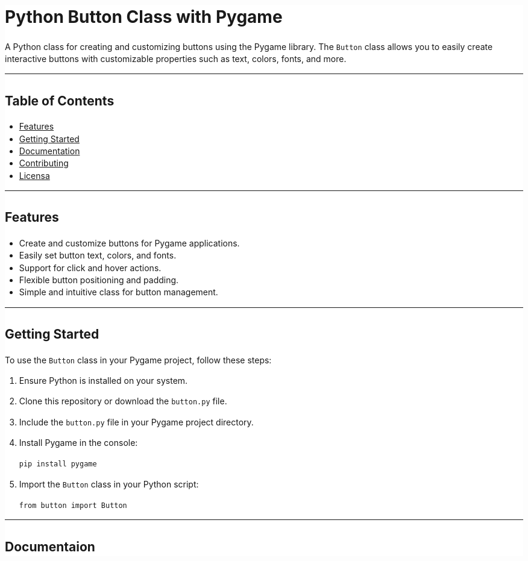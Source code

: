 # Python Button Class with Pygame

A Python class for creating and customizing buttons using the Pygame library. The `Button` class allows you to easily create interactive buttons with customizable properties such as text, colors, fonts, and more.

---

## Table of Contents

* [Features](#features)
* [Getting Started](#getting-started)
* [Documentation](#documentaion)
* [Contributing](#contributing)
* [Licensa](#license)

---

## Features

* Create and customize buttons for Pygame applications.
* Easily set button text, colors, and fonts.
* Support for click and hover actions.
* Flexible button positioning and padding.
* Simple and intuitive class for button management.

---

## Getting Started

To use the `Button` class in your Pygame project, follow these steps:

1. Ensure Python is installed on your system.

1. Clone this repository or download the `button.py` file.

1. Include the `button.py` file in your Pygame project directory.

1. Install Pygame in the console:

   ```
   pip install pygame
   ```

1. Import the `Button` class in your Python script:

   ```
   from button import Button
   ```

---

## Documentaion
